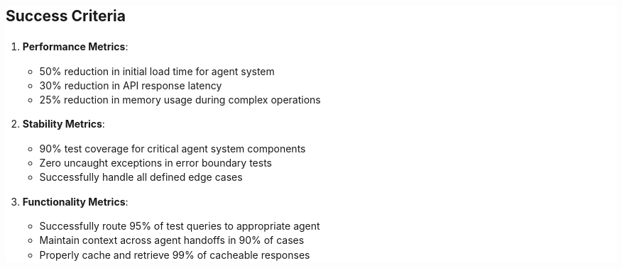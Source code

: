 ## Success Criteria

1. **Performance Metrics**:
   - 50% reduction in initial load time for agent system
   - 30% reduction in API response latency
   - 25% reduction in memory usage during complex operations

2. **Stability Metrics**:
   - 90% test coverage for critical agent system components
   - Zero uncaught exceptions in error boundary tests
   - Successfully handle all defined edge cases

3. **Functionality Metrics**:
   - Successfully route 95% of test queries to appropriate agent
   - Maintain context across agent handoffs in 90% of cases
   - Properly cache and retrieve 99% of cacheable responses